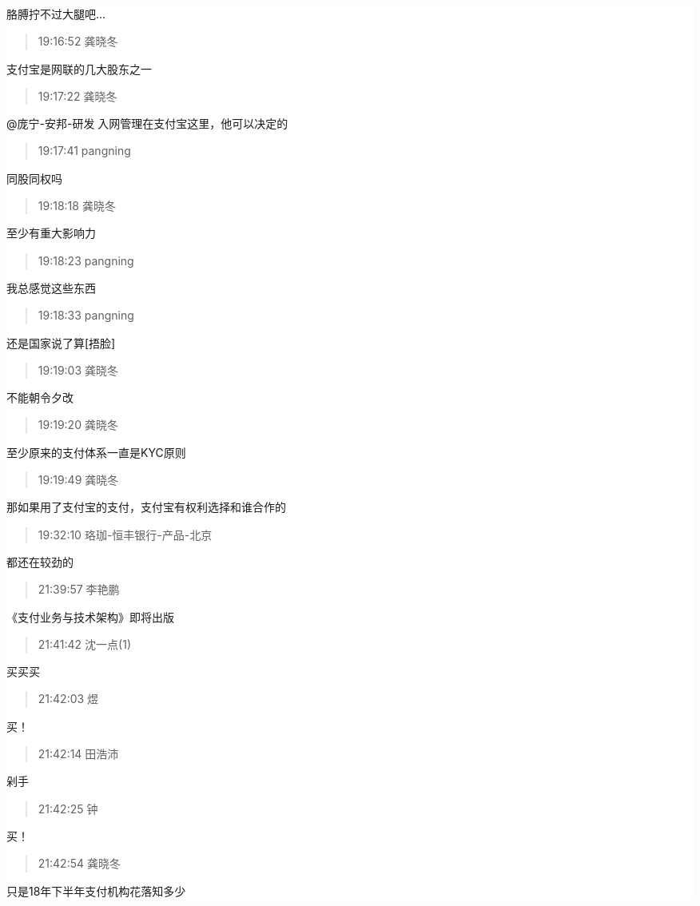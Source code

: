 胳膊拧不过大腿吧...  
   
> 19:16:52  龚晓冬  
   
支付宝是网联的几大股东之一  
   
> 19:17:22  龚晓冬  
   
@庞宁-安邦-研发 入网管理在支付宝这里，他可以决定的  
   
> 19:17:41  pangning  
   
同股同权吗  
   
> 19:18:18  龚晓冬  
   
至少有重大影响力  
   
> 19:18:23  pangning  
   
我总感觉这些东西  
   
> 19:18:33  pangning  
   
还是国家说了算[捂脸]  
   
> 19:19:03  龚晓冬  
   
不能朝令夕改  
   
> 19:19:20  龚晓冬  
   
至少原来的支付体系一直是KYC原则  
   
> 19:19:49  龚晓冬  
   
那如果用了支付宝的支付，支付宝有权利选择和谁合作的  
   
> 19:32:10  珞珈-恒丰银行-产品-北京  
   
都还在较劲的  
   
> 21:39:57  李艳鹏  
   
《支付业务与技术架构》即将出版  
   
> 21:41:42  沈一点(1)  
   
买买买  
   
> 21:42:03  煜  
   
买！  
   
> 21:42:14  田浩沛  
   
剁手  
   
> 21:42:25  钟  
   
买！  
   
> 21:42:54  龚晓冬  
   
只是18年下半年支付机构花落知多少  
   